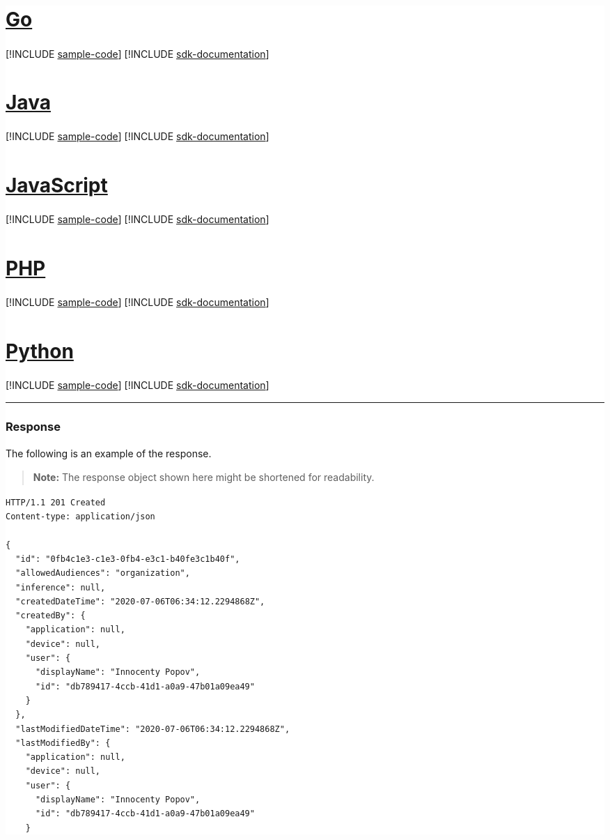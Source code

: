 # [Go](#tab/go)
[!INCLUDE [sample-code](../includes/snippets/go/create-languageproficiency-from-profile-go-snippets.md)]
[!INCLUDE [sdk-documentation](../includes/snippets/snippets-sdk-documentation-link.md)]

# [Java](#tab/java)
[!INCLUDE [sample-code](../includes/snippets/java/create-languageproficiency-from-profile-java-snippets.md)]
[!INCLUDE [sdk-documentation](../includes/snippets/snippets-sdk-documentation-link.md)]

# [JavaScript](#tab/javascript)
[!INCLUDE [sample-code](../includes/snippets/javascript/create-languageproficiency-from-profile-javascript-snippets.md)]
[!INCLUDE [sdk-documentation](../includes/snippets/snippets-sdk-documentation-link.md)]

# [PHP](#tab/php)
[!INCLUDE [sample-code](../includes/snippets/php/create-languageproficiency-from-profile-php-snippets.md)]
[!INCLUDE [sdk-documentation](../includes/snippets/snippets-sdk-documentation-link.md)]

# [Python](#tab/python)
[!INCLUDE [sample-code](../includes/snippets/python/create-languageproficiency-from-profile-python-snippets.md)]
[!INCLUDE [sdk-documentation](../includes/snippets/snippets-sdk-documentation-link.md)]

---

### Response

The following is an example of the response.

> **Note:** The response object shown here might be shortened for readability.



```http
HTTP/1.1 201 Created
Content-type: application/json

{
  "id": "0fb4c1e3-c1e3-0fb4-e3c1-b40fe3c1b40f",
  "allowedAudiences": "organization",
  "inference": null,
  "createdDateTime": "2020-07-06T06:34:12.2294868Z",
  "createdBy": {
    "application": null,
    "device": null,
    "user": {
      "displayName": "Innocenty Popov",
      "id": "db789417-4ccb-41d1-a0a9-47b01a09ea49"
    }
  },
  "lastModifiedDateTime": "2020-07-06T06:34:12.2294868Z",
  "lastModifiedBy": {
    "application": null,
    "device": null,
    "user": {
      "displayName": "Innocenty Popov",
      "id": "db789417-4ccb-41d1-a0a9-47b01a09ea49"
    }
```